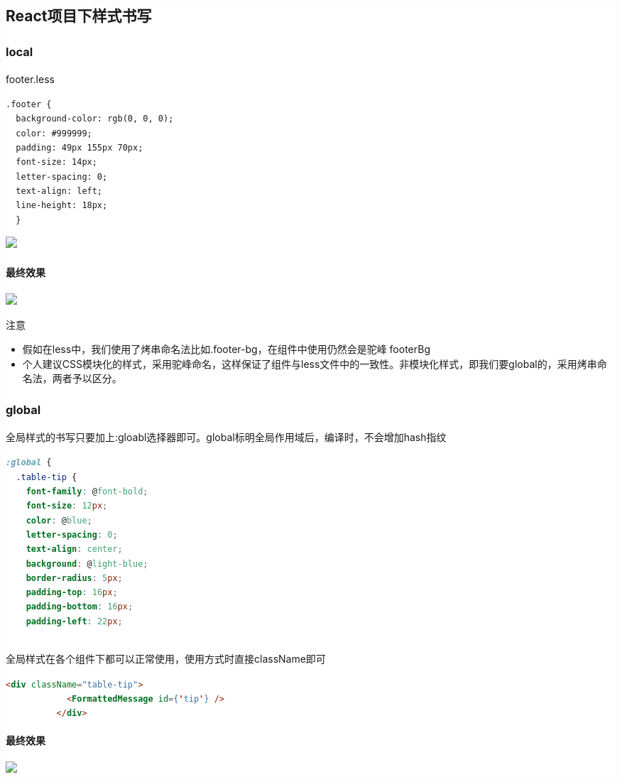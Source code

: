 
## React项目下样式书写

### local

footer.less

```
.footer {
  background-color: rgb(0, 0, 0);
  color: #999999;
  padding: 49px 155px 70px;
  font-size: 14px;
  letter-spacing: 0;
  text-align: left;
  line-height: 18px;
  }
```

![](https://static.1991421.cn/2019-09-01-134344.png)

#### 最终效果


![](https://static.1991421.cn/2019-09-02-115014.png)

注意

- 假如在less中，我们使用了烤串命名法比如.footer-bg，在组件中使用仍然会是驼峰 footerBg
- 个人建议CSS模块化的样式，采用驼峰命名，这样保证了组件与less文件中的一致性。非模块化样式，即我们要global的，采用烤串命名法，两者予以区分。


### global
全局样式的书写只要加上:gloabl选择器即可。global标明全局作用域后，编译时，不会增加hash指纹

```css
:global {
  .table-tip {
    font-family: @font-bold;
    font-size: 12px;
    color: @blue;
    letter-spacing: 0;
    text-align: center;
    background: @light-blue;
    border-radius: 5px;
    padding-top: 16px;
    padding-bottom: 16px;
    padding-left: 22px;
  
```

全局样式在各个组件下都可以正常使用，使用方式时直接className即可

```html
<div className="table-tip">
            <FormattedMessage id={'tip'} />
          </div>
```
#### 最终效果
![](https://static.1991421.cn/2019-09-02-114926.png)
